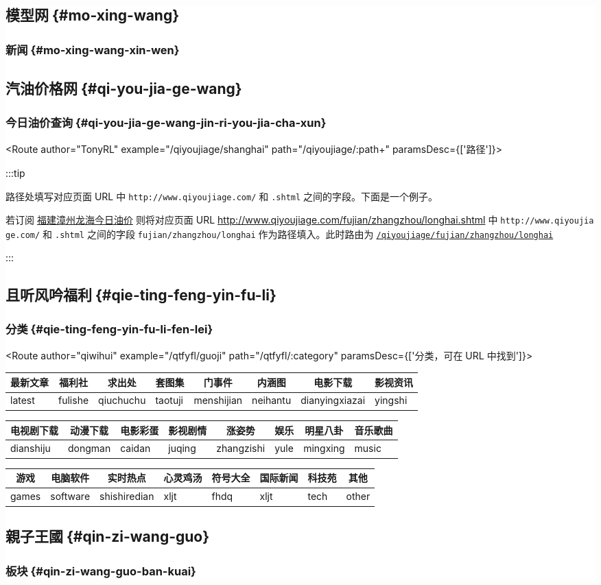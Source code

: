 </Route>

## 模型网 {#mo-xing-wang}

### 新闻 {#mo-xing-wang-xin-wen}

<Route author="cc798461" example="/moxingnet" path="/moxingnet"/>

## 汽油价格网 {#qi-you-jia-ge-wang}

### 今日油价查询 {#qi-you-jia-ge-wang-jin-ri-you-jia-cha-xun}

<Route author="TonyRL" example="/qiyoujiage/shanghai" path="/qiyoujiage/:path+" paramsDesc={['路径']}>

:::tip

路径处填写对应页面 URL 中 `http://www.qiyoujiage.com/` 和 `.shtml` 之间的字段。下面是一个例子。

若订阅 [福建漳州龙海今日油价](http://www.qiyoujiage.com/fujian/zhangzhou/longhai.shtml) 则将对应页面 URL <http://www.qiyoujiage.com/fujian/zhangzhou/longhai.shtml> 中 `http://www.qiyoujiage.com/` 和 `.shtml` 之间的字段 `fujian/zhangzhou/longhai` 作为路径填入。此时路由为 [`/qiyoujiage/fujian/zhangzhou/longhai`](https://rsshub.app/qiyoujiage/fujian/zhangzhou/longhai)

:::

</Route>

## 且听风吟福利 {#qie-ting-feng-yin-fu-li}

### 分类 {#qie-ting-feng-yin-fu-li-fen-lei}

<Route author="qiwihui" example="/qtfyfl/guoji" path="/qtfyfl/:category" paramsDesc={['分类，可在 URL 中找到']}>

| 最新文章 | 福利社  | 求出处    | 套图集  | 门事件     | 内涵图   | 电影下载       | 影视资讯 |
|----------|---------|-----------|---------|------------|----------|----------------|----------|
| latest   | fulishe | qiuchuchu | taotuji | menshijian | neihantu | dianyingxiazai | yingshi  |

| 电视剧下载 | 动漫下载 | 电影彩蛋 | 影视剧情 | 涨姿势     | 娱乐 | 明星八卦 | 音乐歌曲 |
|------------|----------|----------|----------|------------|------|----------|----------|
| dianshiju  | dongman  | caidan   | juqing   | zhangzishi | yule | mingxing | music    |

| 游戏  | 电脑软件 | 实时热点     | 心灵鸡汤 | 符号大全 | 国际新闻 | 科技苑 | 其他  |
|-------|----------|--------------|----------|----------|----------|--------|-------|
| games | software | shishiredian | xljt     | fhdq     | xljt     | tech   | other |

</Route>

## 親子王國 {#qin-zi-wang-guo}

### 板块 {#qin-zi-wang-guo-ban-kuai}
